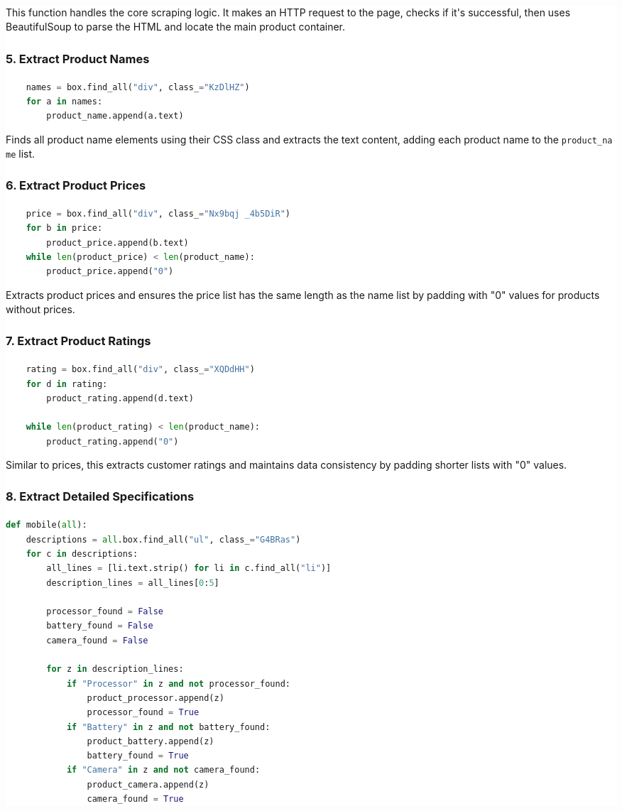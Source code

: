 This function handles the core scraping logic. It makes an HTTP request to the page, checks if it's successful, then uses BeautifulSoup to parse the HTML and locate the main product container.

### 5. Extract Product Names

```python
    names = box.find_all("div", class_="KzDlHZ")
    for a in names:
        product_name.append(a.text)
```

Finds all product name elements using their CSS class and extracts the text content, adding each product name to the `product_name` list.

### 6. Extract Product Prices

```python
    price = box.find_all("div", class_="Nx9bqj _4b5DiR")
    for b in price:
        product_price.append(b.text)
    while len(product_price) < len(product_name):
        product_price.append("0")
```

Extracts product prices and ensures the price list has the same length as the name list by padding with "0" values for products without prices.

### 7. Extract Product Ratings

```python
    rating = box.find_all("div", class_="XQDdHH")
    for d in rating:
        product_rating.append(d.text)
    
    while len(product_rating) < len(product_name):
        product_rating.append("0")
```

Similar to prices, this extracts customer ratings and maintains data consistency by padding shorter lists with "0" values.

### 8. Extract Detailed Specifications

```python
def mobile(all):
    descriptions = all.box.find_all("ul", class_="G4BRas")
    for c in descriptions:
        all_lines = [li.text.strip() for li in c.find_all("li")]
        description_lines = all_lines[0:5]

        processor_found = False
        battery_found = False
        camera_found = False

        for z in description_lines:
            if "Processor" in z and not processor_found:
                product_processor.append(z)
                processor_found = True
            if "Battery" in z and not battery_found:
                product_battery.append(z)
                battery_found = True
            if "Camera" in z and not camera_found:
                product_camera.append(z)
                camera_found = True
```
